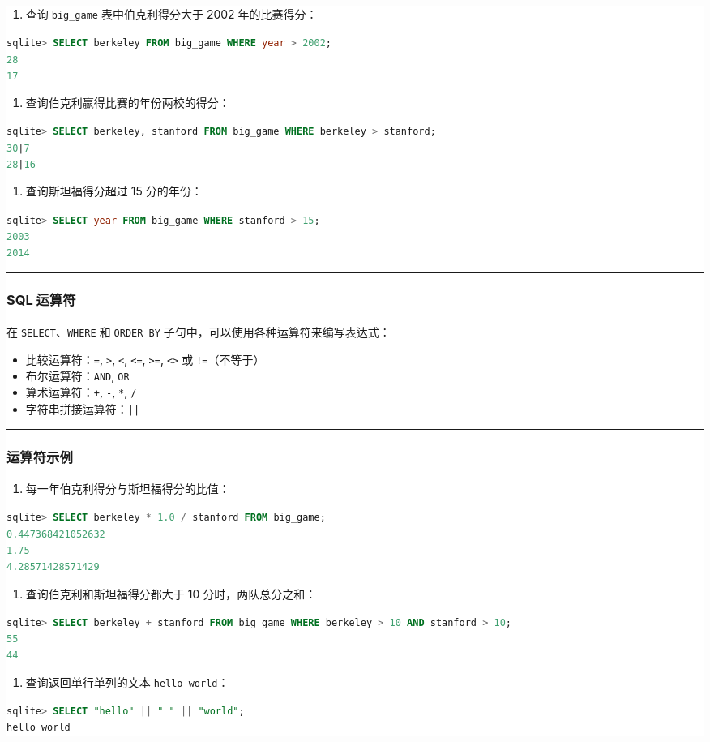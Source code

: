 1. 查询 `big_game` 表中伯克利得分大于 2002 年的比赛得分：

```sql
sqlite> SELECT berkeley FROM big_game WHERE year > 2002;
28
17
```

1. 查询伯克利赢得比赛的年份两校的得分：

```sql
sqlite> SELECT berkeley, stanford FROM big_game WHERE berkeley > stanford;
30|7
28|16
```

1. 查询斯坦福得分超过 15 分的年份：

```sql
sqlite> SELECT year FROM big_game WHERE stanford > 15;
2003
2014
```

------

### SQL 运算符

在 `SELECT`、`WHERE` 和 `ORDER BY` 子句中，可以使用各种运算符来编写表达式：

- 比较运算符：`=`, `>`, `<`, `<=`, `>=`, `<>` 或 `!=`（不等于）
- 布尔运算符：`AND`, `OR`
- 算术运算符：`+`, `-`, `*`, `/`
- 字符串拼接运算符：`||`

------

### 运算符示例

1. 每一年伯克利得分与斯坦福得分的比值：

```sql
sqlite> SELECT berkeley * 1.0 / stanford FROM big_game;
0.447368421052632
1.75
4.28571428571429
```

1. 查询伯克利和斯坦福得分都大于 10 分时，两队总分之和：

```sql
sqlite> SELECT berkeley + stanford FROM big_game WHERE berkeley > 10 AND stanford > 10;
55
44
```

1. 查询返回单行单列的文本 `hello world`：

```sql
sqlite> SELECT "hello" || " " || "world";
hello world
```
